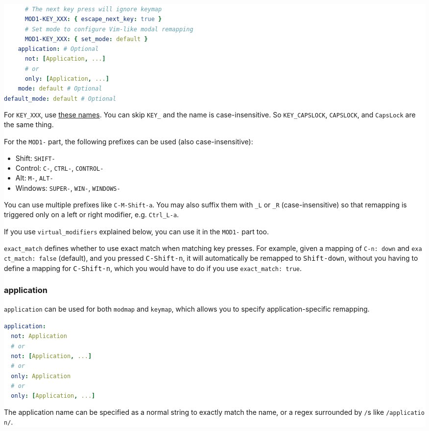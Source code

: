 ```yml
      # The next key press will ignore keymap
      MOD1-KEY_XXX: { escape_next_key: true }
      # Set mode to configure Vim-like modal remapping
      MOD1-KEY_XXX: { set_mode: default }
    application: # Optional
      not: [Application, ...]
      # or
      only: [Application, ...]
    mode: default # Optional
default_mode: default # Optional
```

For `KEY_XXX`, use [these names](https://github.com/emberian/evdev/blob/1d020f11b283b0648427a2844b6b980f1a268221/src/scancodes.rs#L26-L572).
You can skip `KEY_` and the name is case-insensitive. So `KEY_CAPSLOCK`, `CAPSLOCK`, and `CapsLock` are the same thing.

For the `MOD1-` part, the following prefixes can be used (also case-insensitive):

* Shift: `SHIFT-`
* Control: `C-`, `CTRL-`, `CONTROL-`
* Alt: `M-`, `ALT-`
* Windows: `SUPER-`, `WIN-`, `WINDOWS-`

You can use multiple prefixes like `C-M-Shift-a`.
You may also suffix them with `_L` or `_R` (case-insensitive) so that
remapping is triggered only on a left or right modifier, e.g. `Ctrl_L-a`.

If you use `virtual_modifiers` explained below, you can use it in the `MOD1-` part too.

`exact_match` defines whether to use exact match when matching key presses. For
example, given a mapping of `C-n: down` and `exact_match: false` (default), and
you pressed <kbd>C-Shift-n</kbd>, it will automatically be remapped to
<kbd>Shift-down</kbd>, without you having to define a mapping for
<kbd>C-Shift-n</kbd>, which you would have to do if you use `exact_match: true`.

### application

`application` can be used for both `modmap` and `keymap`, which allows you to specify application-specific remapping.

```yml
application:
  not: Application
  # or
  not: [Application, ...]
  # or
  only: Application
  # or
  only: [Application, ...]
```

The application name can be specified as a normal string to exactly match the name,
or a regex surrounded by `/`s like `/application/`.
